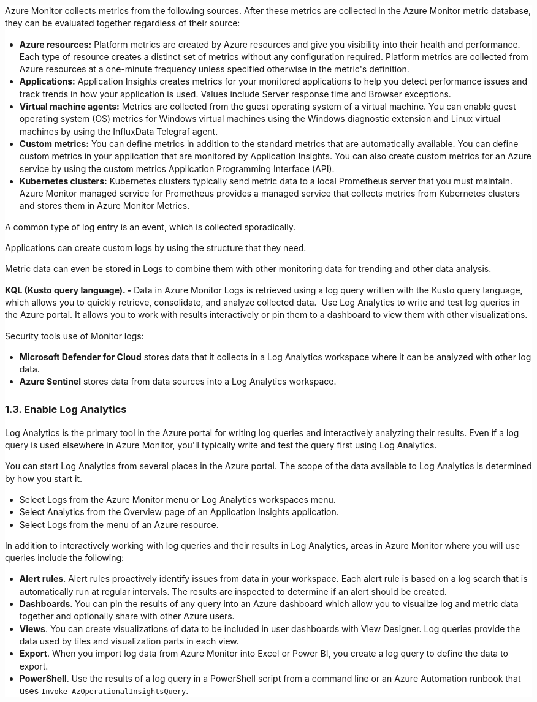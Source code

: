 
Azure Monitor collects metrics from the following sources. After these metrics are collected in the Azure Monitor metric database, they can be evaluated together regardless of their source:

- **Azure resources:** Platform metrics are created by Azure resources and give you visibility into their health and performance. Each type of resource creates a distinct set of metrics without any configuration required. Platform metrics are collected from Azure resources at a one-minute frequency unless specified otherwise in the metric's definition.
- **Applications:** Application Insights creates metrics for your monitored applications to help you detect performance issues and track trends in how your application is used. Values include Server response time and Browser exceptions.
- **Virtual machine agents:** Metrics are collected from the guest operating system of a virtual machine. You can enable guest operating system (OS) metrics for Windows virtual machines using the Windows diagnostic extension and Linux virtual machines by using the InfluxData Telegraf agent.
- **Custom metrics:** You can define metrics in addition to the standard metrics that are automatically available. You can define custom metrics in your application that are monitored by Application Insights. You can also create custom metrics for an Azure service by using the custom metrics Application Programming Interface (API).
- **Kubernetes clusters:** Kubernetes clusters typically send metric data to a local Prometheus server that you must maintain. Azure Monitor managed service for Prometheus provides a managed service that collects metrics from Kubernetes clusters and stores them in Azure Monitor Metrics.

A common type of log entry is an event, which is collected sporadically.

Applications can create custom logs by using the structure that they need.

Metric data can even be stored in Logs to combine them with other monitoring data for trending and other data analysis.

**KQL (Kusto query language). -** Data in Azure Monitor Logs is retrieved using a log query written with the Kusto query language, which allows you to quickly retrieve, consolidate, and analyze collected data.  Use Log Analytics to write and test log queries in the Azure portal. It allows you to work with results interactively or pin them to a dashboard to view them with other visualizations.

Security tools use of Monitor logs:

- **Microsoft Defender for Cloud** stores data that it collects in a Log Analytics workspace where it can be analyzed with other log data.
- **Azure Sentinel** stores data from data sources into a Log Analytics workspace.

### 1.3. Enable Log Analytics

Log Analytics is the primary tool in the Azure portal for writing log queries and interactively analyzing their results. Even if a log query is used elsewhere in Azure Monitor, you'll typically write and test the query first using Log Analytics.

You can start Log Analytics from several places in the Azure portal. The scope of the data available to Log Analytics is determined by how you start it.

- Select Logs from the Azure Monitor menu or Log Analytics workspaces menu.
- Select Analytics from the Overview page of an Application Insights application.
- Select Logs from the menu of an Azure resource.

In addition to interactively working with log queries and their results in Log Analytics, areas in Azure Monitor where you will use queries include the following:

- **Alert rules**. Alert rules proactively identify issues from data in your workspace. Each alert rule is based on a log search that is automatically run at regular intervals. The results are inspected to determine if an alert should be created.
- **Dashboards**. You can pin the results of any query into an Azure dashboard which allow you to visualize log and metric data together and optionally share with other Azure users.
- **Views**. You can create visualizations of data to be included in user dashboards with View Designer. Log queries provide the data used by tiles and visualization parts in each view.
- **Export**. When you import log data from Azure Monitor into Excel or Power BI, you create a log query to define the data to export.
- **PowerShell**. Use the results of a log query in a PowerShell script from a command line or an Azure Automation runbook that uses `Invoke-AzOperationalInsightsQuery`.